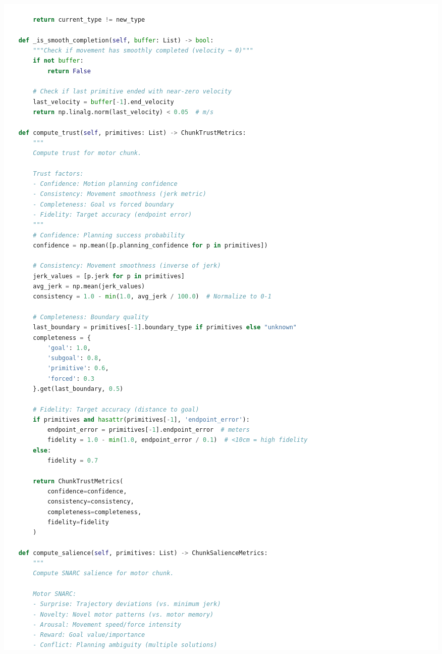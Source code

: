 ```python

        return current_type != new_type

    def _is_smooth_completion(self, buffer: List) -> bool:
        """Check if movement has smoothly completed (velocity → 0)"""
        if not buffer:
            return False

        # Check if last primitive ended with near-zero velocity
        last_velocity = buffer[-1].end_velocity
        return np.linalg.norm(last_velocity) < 0.05  # m/s

    def compute_trust(self, primitives: List) -> ChunkTrustMetrics:
        """
        Compute trust for motor chunk.

        Trust factors:
        - Confidence: Motion planning confidence
        - Consistency: Movement smoothness (jerk metric)
        - Completeness: Goal vs forced boundary
        - Fidelity: Target accuracy (endpoint error)
        """
        # Confidence: Planning success probability
        confidence = np.mean([p.planning_confidence for p in primitives])

        # Consistency: Movement smoothness (inverse of jerk)
        jerk_values = [p.jerk for p in primitives]
        avg_jerk = np.mean(jerk_values)
        consistency = 1.0 - min(1.0, avg_jerk / 100.0)  # Normalize to 0-1

        # Completeness: Boundary quality
        last_boundary = primitives[-1].boundary_type if primitives else "unknown"
        completeness = {
            'goal': 1.0,
            'subgoal': 0.8,
            'primitive': 0.6,
            'forced': 0.3
        }.get(last_boundary, 0.5)

        # Fidelity: Target accuracy (distance to goal)
        if primitives and hasattr(primitives[-1], 'endpoint_error'):
            endpoint_error = primitives[-1].endpoint_error  # meters
            fidelity = 1.0 - min(1.0, endpoint_error / 0.1)  # <10cm = high fidelity
        else:
            fidelity = 0.7

        return ChunkTrustMetrics(
            confidence=confidence,
            consistency=consistency,
            completeness=completeness,
            fidelity=fidelity
        )

    def compute_salience(self, primitives: List) -> ChunkSalienceMetrics:
        """
        Compute SNARC salience for motor chunk.

        Motor SNARC:
        - Surprise: Trajectory deviations (vs. minimum jerk)
        - Novelty: Novel motor patterns (vs. motor memory)
        - Arousal: Movement speed/force intensity
        - Reward: Goal value/importance
        - Conflict: Planning ambiguity (multiple solutions)
```